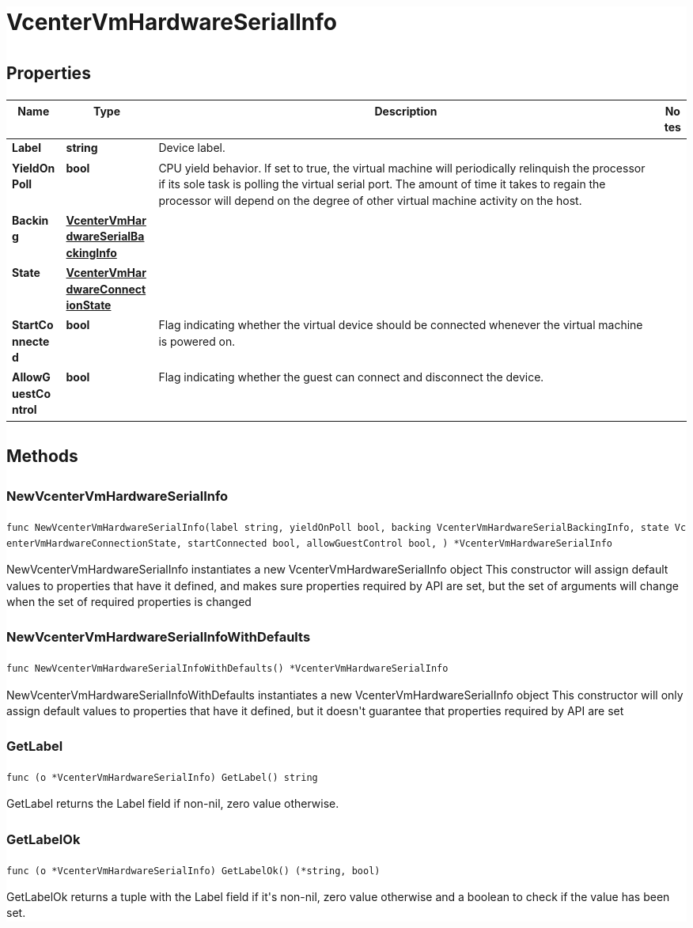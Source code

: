 # VcenterVmHardwareSerialInfo

## Properties

Name | Type | Description | Notes
------------ | ------------- | ------------- | -------------
**Label** | **string** | Device label. | 
**YieldOnPoll** | **bool** | CPU yield behavior. If set to true, the virtual machine will periodically relinquish the processor if its sole task is polling the virtual serial port. The amount of time it takes to regain the processor will depend on the degree of other virtual machine activity on the host. | 
**Backing** | [**VcenterVmHardwareSerialBackingInfo**](VcenterVmHardwareSerialBackingInfo.md) |  | 
**State** | [**VcenterVmHardwareConnectionState**](VcenterVmHardwareConnectionState.md) |  | 
**StartConnected** | **bool** | Flag indicating whether the virtual device should be connected whenever the virtual machine is powered on. | 
**AllowGuestControl** | **bool** | Flag indicating whether the guest can connect and disconnect the device. | 

## Methods

### NewVcenterVmHardwareSerialInfo

`func NewVcenterVmHardwareSerialInfo(label string, yieldOnPoll bool, backing VcenterVmHardwareSerialBackingInfo, state VcenterVmHardwareConnectionState, startConnected bool, allowGuestControl bool, ) *VcenterVmHardwareSerialInfo`

NewVcenterVmHardwareSerialInfo instantiates a new VcenterVmHardwareSerialInfo object
This constructor will assign default values to properties that have it defined,
and makes sure properties required by API are set, but the set of arguments
will change when the set of required properties is changed

### NewVcenterVmHardwareSerialInfoWithDefaults

`func NewVcenterVmHardwareSerialInfoWithDefaults() *VcenterVmHardwareSerialInfo`

NewVcenterVmHardwareSerialInfoWithDefaults instantiates a new VcenterVmHardwareSerialInfo object
This constructor will only assign default values to properties that have it defined,
but it doesn't guarantee that properties required by API are set

### GetLabel

`func (o *VcenterVmHardwareSerialInfo) GetLabel() string`

GetLabel returns the Label field if non-nil, zero value otherwise.

### GetLabelOk

`func (o *VcenterVmHardwareSerialInfo) GetLabelOk() (*string, bool)`

GetLabelOk returns a tuple with the Label field if it's non-nil, zero value otherwise
and a boolean to check if the value has been set.
